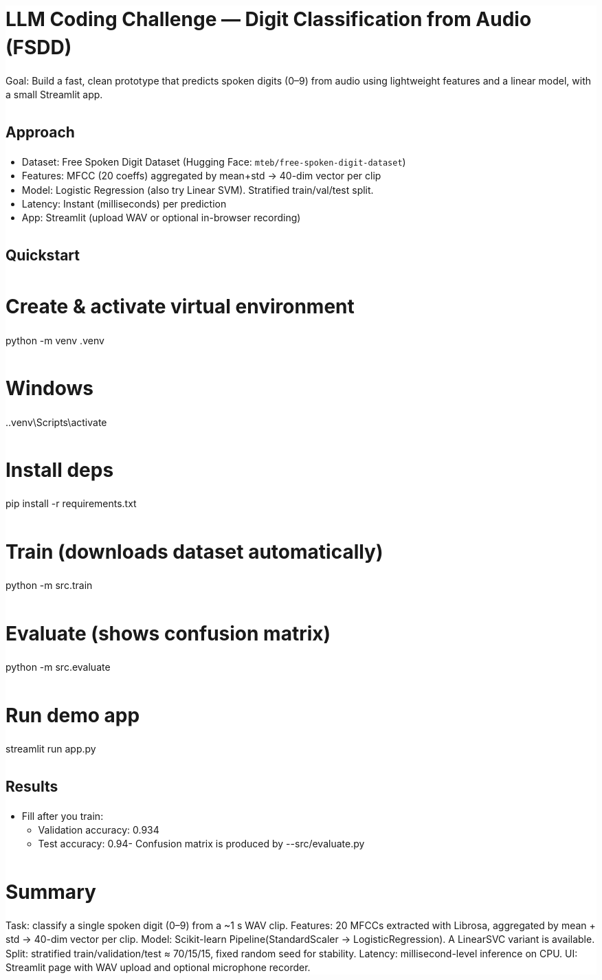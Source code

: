 # LLM Coding Challenge — Digit Classification from Audio (FSDD)

Goal: Build a fast, clean prototype that predicts spoken digits (0–9) from audio using lightweight features and a linear model, with a small Streamlit app.

## Approach
- Dataset: Free Spoken Digit Dataset (Hugging Face: `mteb/free-spoken-digit-dataset`)
- Features: MFCC (20 coeffs) aggregated by mean+std → 40-dim vector per clip
- Model: Logistic Regression (also try Linear SVM). Stratified train/val/test split.
- Latency: Instant (milliseconds) per prediction
- App: Streamlit (upload WAV or optional in-browser recording)

## Quickstart
# Create & activate virtual environment
python -m venv .venv
# Windows
.\.venv\Scripts\activate

# Install deps
pip install -r requirements.txt

# Train (downloads dataset automatically)
python -m src.train

# Evaluate (shows confusion matrix)
python -m src.evaluate

# Run demo app
streamlit run app.py


## Results
- Fill after you train:
  - Validation accuracy: 0.934
  - Test accuracy: 0.94- Confusion matrix is produced by --src/evaluate.py


# Summary
Task: classify a single spoken digit (0–9) from a ~1 s WAV clip.
Features: 20 MFCCs extracted with Librosa, aggregated by mean + std → 40-dim vector per clip.
Model: Scikit-learn Pipeline(StandardScaler → LogisticRegression). A LinearSVC variant is available.
Split: stratified train/validation/test ≈ 70/15/15, fixed random seed for stability.
Latency: millisecond-level inference on CPU.
UI: Streamlit page with WAV upload and optional microphone recorder.
